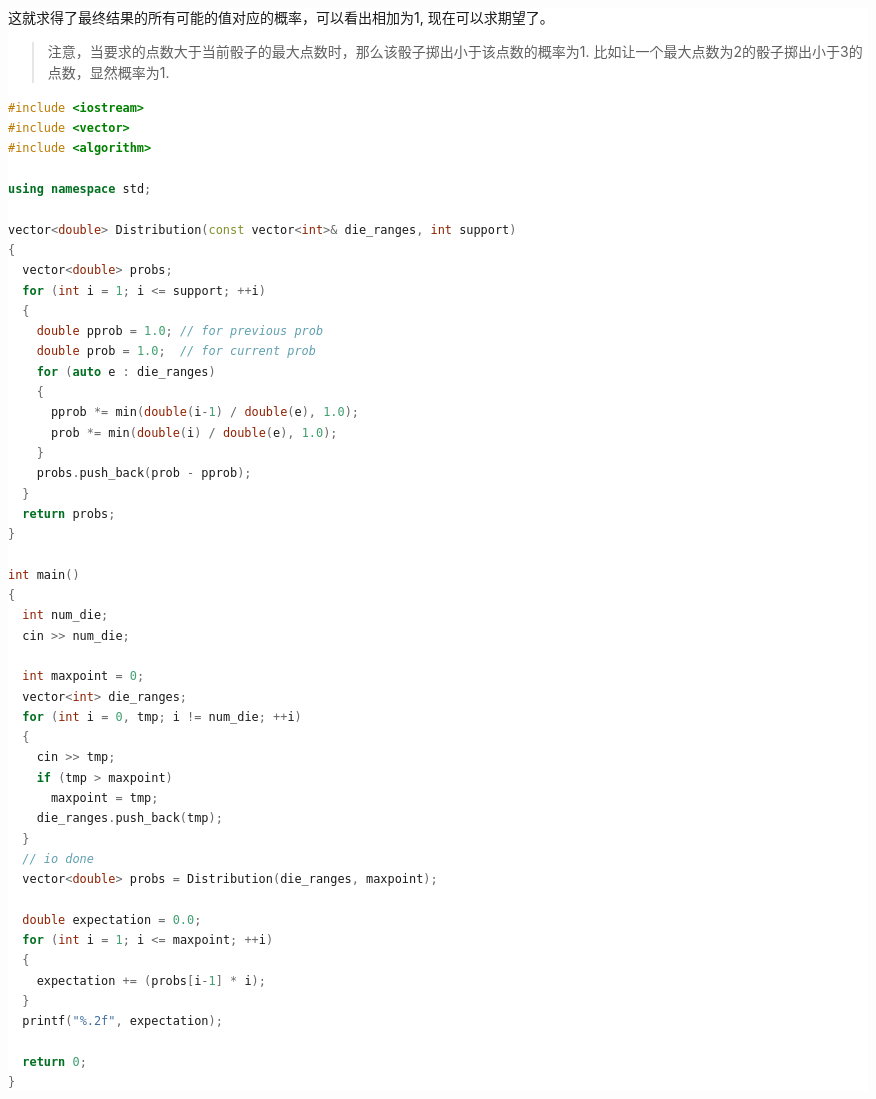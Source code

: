 这就求得了最终结果的所有可能的值对应的概率，可以看出相加为1, 现在可以求期望了。

> 注意，当要求的点数大于当前骰子的最大点数时，那么该骰子掷出小于该点数的概率为1. 比如让一个最大点数为2的骰子掷出小于3的点数，显然概率为1.

```cpp
#include <iostream>
#include <vector>
#include <algorithm>

using namespace std;

vector<double> Distribution(const vector<int>& die_ranges, int support)
{
  vector<double> probs;
  for (int i = 1; i <= support; ++i)
  {
    double pprob = 1.0; // for previous prob
    double prob = 1.0;  // for current prob
    for (auto e : die_ranges)
    {
      pprob *= min(double(i-1) / double(e), 1.0);
      prob *= min(double(i) / double(e), 1.0);
    }
    probs.push_back(prob - pprob);
  }
  return probs;
}

int main()
{
  int num_die;
  cin >> num_die;

  int maxpoint = 0;
  vector<int> die_ranges;
  for (int i = 0, tmp; i != num_die; ++i)
  {
    cin >> tmp;
    if (tmp > maxpoint)
      maxpoint = tmp;
    die_ranges.push_back(tmp);
  }
  // io done
  vector<double> probs = Distribution(die_ranges, maxpoint);
  
  double expectation = 0.0;
  for (int i = 1; i <= maxpoint; ++i)
  {
    expectation += (probs[i-1] * i);
  }
  printf("%.2f", expectation);

  return 0;
}
```


[125]: https://leetcode.com/problems/kth-largest-element-in-an-array/
[53]: https://leetcode-cn.com/problems/maximum-subarray/
[^a]: https://en.wikipedia.org/wiki/Josephus\_problem
[^b]: https://www.geeksforgeeks.org/josephus-problem-set-1-a-on-solution/
[^c]: https://www.nowcoder.com/questionTerminal/f78a359491e64a50bce2d89cff857eb6